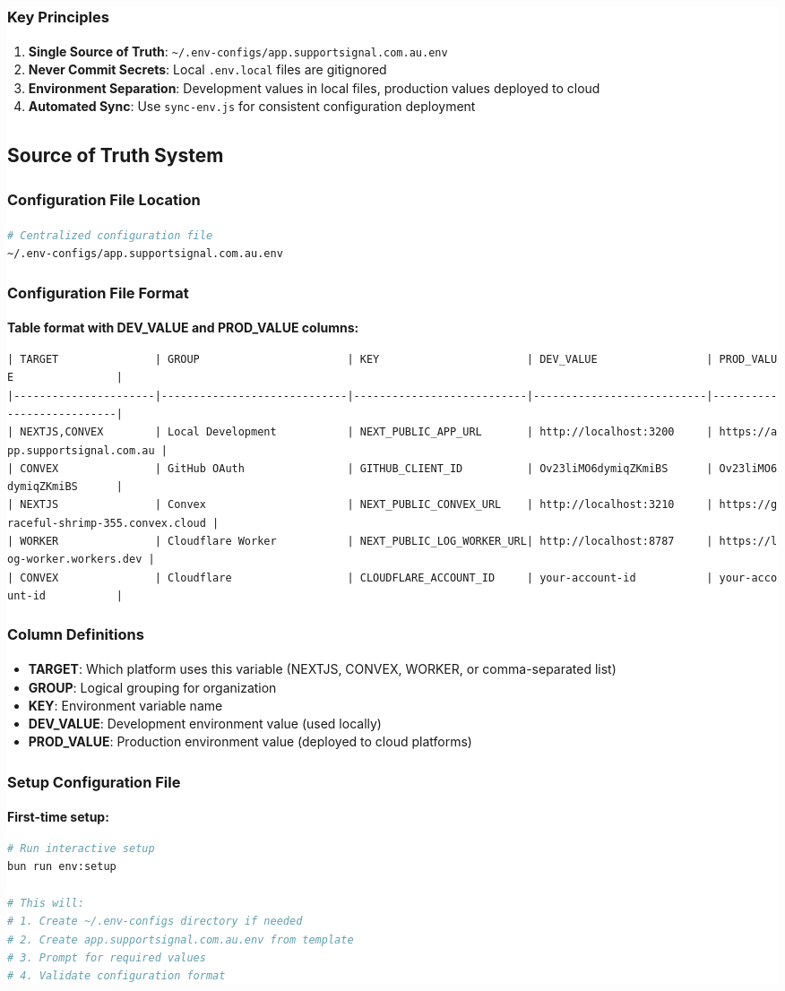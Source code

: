 ### Key Principles

1. **Single Source of Truth**: `~/.env-configs/app.supportsignal.com.au.env`
2. **Never Commit Secrets**: Local `.env.local` files are gitignored
3. **Environment Separation**: Development values in local files, production values deployed to cloud
4. **Automated Sync**: Use `sync-env.js` for consistent configuration deployment

## Source of Truth System

### Configuration File Location

```bash
# Centralized configuration file
~/.env-configs/app.supportsignal.com.au.env
```

### Configuration File Format

**Table format with DEV_VALUE and PROD_VALUE columns:**

```
| TARGET               | GROUP                       | KEY                       | DEV_VALUE                 | PROD_VALUE                |
|----------------------|-----------------------------|---------------------------|---------------------------|---------------------------|
| NEXTJS,CONVEX        | Local Development           | NEXT_PUBLIC_APP_URL       | http://localhost:3200     | https://app.supportsignal.com.au |
| CONVEX               | GitHub OAuth                | GITHUB_CLIENT_ID          | Ov23liMO6dymiqZKmiBS      | Ov23liMO6dymiqZKmiBS      |
| NEXTJS               | Convex                      | NEXT_PUBLIC_CONVEX_URL    | http://localhost:3210     | https://graceful-shrimp-355.convex.cloud |
| WORKER               | Cloudflare Worker           | NEXT_PUBLIC_LOG_WORKER_URL| http://localhost:8787     | https://log-worker.workers.dev |
| CONVEX               | Cloudflare                  | CLOUDFLARE_ACCOUNT_ID     | your-account-id           | your-account-id           |
```

### Column Definitions

- **TARGET**: Which platform uses this variable (NEXTJS, CONVEX, WORKER, or comma-separated list)
- **GROUP**: Logical grouping for organization
- **KEY**: Environment variable name
- **DEV_VALUE**: Development environment value (used locally)
- **PROD_VALUE**: Production environment value (deployed to cloud platforms)

### Setup Configuration File

**First-time setup:**

```bash
# Run interactive setup
bun run env:setup

# This will:
# 1. Create ~/.env-configs directory if needed
# 2. Create app.supportsignal.com.au.env from template
# 3. Prompt for required values
# 4. Validate configuration format
```
